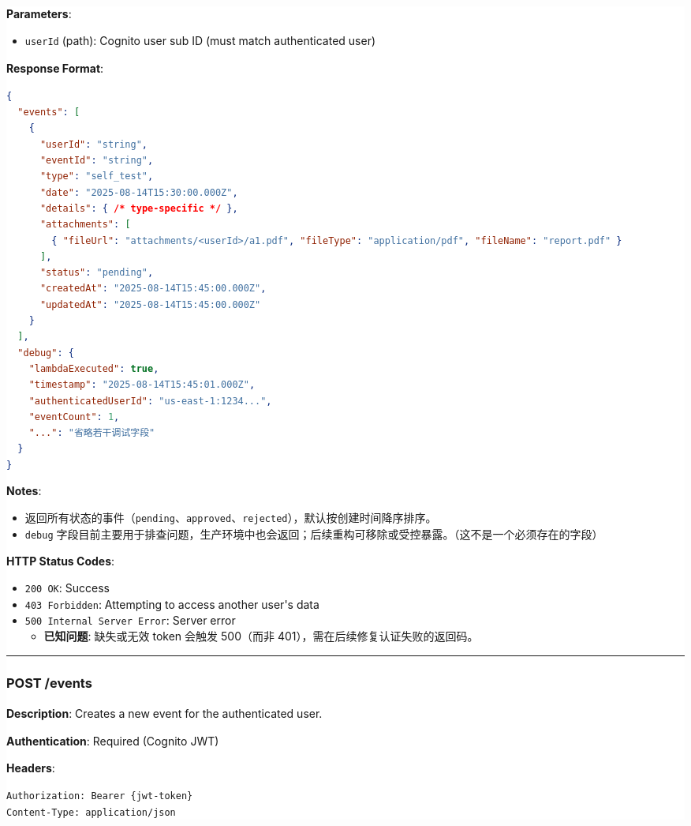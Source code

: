 **Parameters**:
- `userId` (path): Cognito user sub ID (must match authenticated user)

**Response Format**:
```json
{
  "events": [
    {
      "userId": "string",
      "eventId": "string",
      "type": "self_test",
      "date": "2025-08-14T15:30:00.000Z",
      "details": { /* type-specific */ },
      "attachments": [
        { "fileUrl": "attachments/<userId>/a1.pdf", "fileType": "application/pdf", "fileName": "report.pdf" }
      ],
      "status": "pending",
      "createdAt": "2025-08-14T15:45:00.000Z",
      "updatedAt": "2025-08-14T15:45:00.000Z"
    }
  ],
  "debug": {
    "lambdaExecuted": true,
    "timestamp": "2025-08-14T15:45:01.000Z",
    "authenticatedUserId": "us-east-1:1234...",
    "eventCount": 1,
    "...": "省略若干调试字段"
  }
}
```

**Notes**:
- 返回所有状态的事件（`pending`、`approved`、`rejected`），默认按创建时间降序排序。
- `debug` 字段目前主要用于排查问题，生产环境中也会返回；后续重构可移除或受控暴露。（这不是一个必须存在的字段）

**HTTP Status Codes**:
- `200 OK`: Success
- `403 Forbidden`: Attempting to access another user's data
- `500 Internal Server Error`: Server error
  - **已知问题**: 缺失或无效 token 会触发 500（而非 401），需在后续修复认证失败的返回码。

---

### POST /events

**Description**: Creates a new event for the authenticated user.

**Authentication**: Required (Cognito JWT)

**Headers**:
```
Authorization: Bearer {jwt-token}
Content-Type: application/json
```
